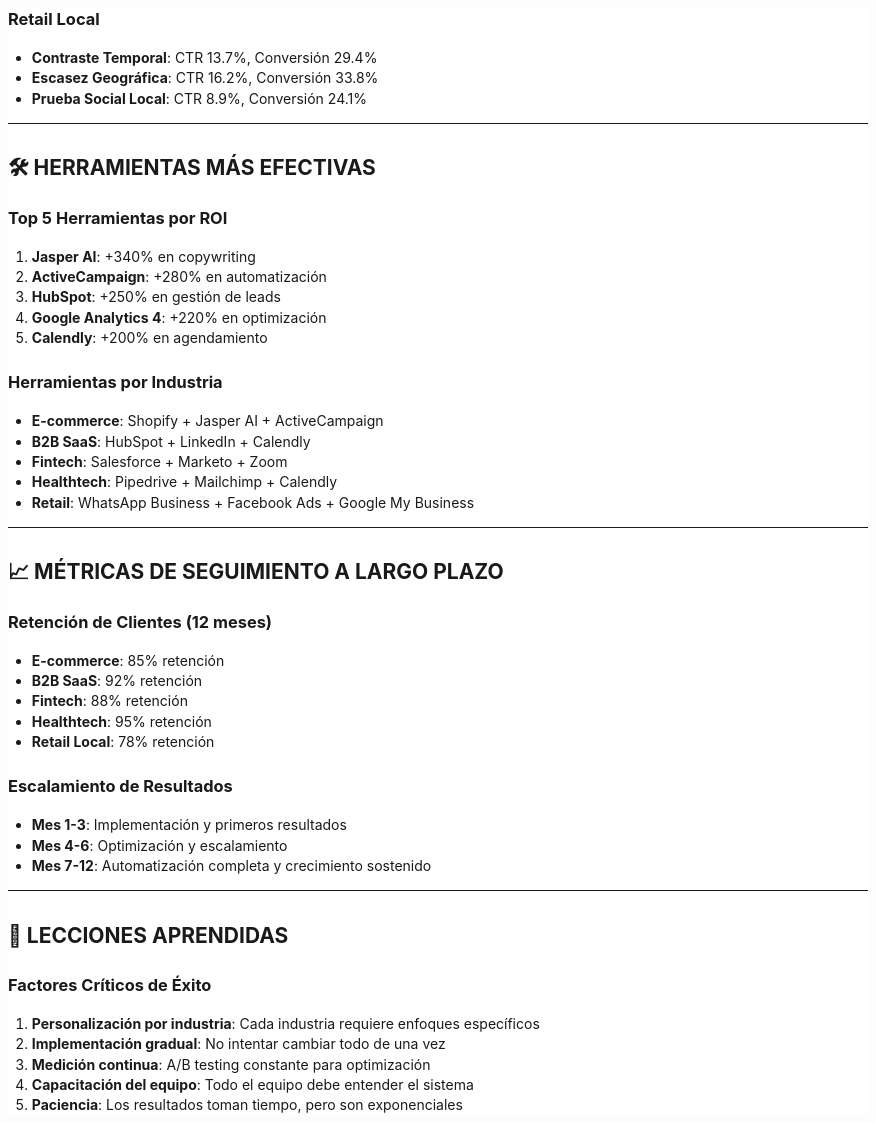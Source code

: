 ### **Retail Local**
- **Contraste Temporal**: CTR 13.7%, Conversión 29.4%
- **Escasez Geográfica**: CTR 16.2%, Conversión 33.8%
- **Prueba Social Local**: CTR 8.9%, Conversión 24.1%

---

## 🛠️ **HERRAMIENTAS MÁS EFECTIVAS**

### **Top 5 Herramientas por ROI**
1. **Jasper AI**: +340% en copywriting
2. **ActiveCampaign**: +280% en automatización
3. **HubSpot**: +250% en gestión de leads
4. **Google Analytics 4**: +220% en optimización
5. **Calendly**: +200% en agendamiento

### **Herramientas por Industria**
- **E-commerce**: Shopify + Jasper AI + ActiveCampaign
- **B2B SaaS**: HubSpot + LinkedIn + Calendly
- **Fintech**: Salesforce + Marketo + Zoom
- **Healthtech**: Pipedrive + Mailchimp + Calendly
- **Retail**: WhatsApp Business + Facebook Ads + Google My Business

---

## 📈 **MÉTRICAS DE SEGUIMIENTO A LARGO PLAZO**

### **Retención de Clientes (12 meses)**
- **E-commerce**: 85% retención
- **B2B SaaS**: 92% retención
- **Fintech**: 88% retención
- **Healthtech**: 95% retención
- **Retail Local**: 78% retención

### **Escalamiento de Resultados**
- **Mes 1-3**: Implementación y primeros resultados
- **Mes 4-6**: Optimización y escalamiento
- **Mes 7-12**: Automatización completa y crecimiento sostenido

---

## 🎯 **LECCIONES APRENDIDAS**

### **Factores Críticos de Éxito**
1. **Personalización por industria**: Cada industria requiere enfoques específicos
2. **Implementación gradual**: No intentar cambiar todo de una vez
3. **Medición continua**: A/B testing constante para optimización
4. **Capacitación del equipo**: Todo el equipo debe entender el sistema
5. **Paciencia**: Los resultados toman tiempo, pero son exponenciales
